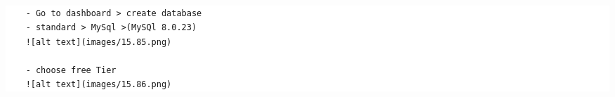         - Go to dashboard > create database
        - standard > MySql >(MySQl 8.0.23)
        ![alt text](images/15.85.png)

        - choose free Tier
        ![alt text](images/15.86.png)